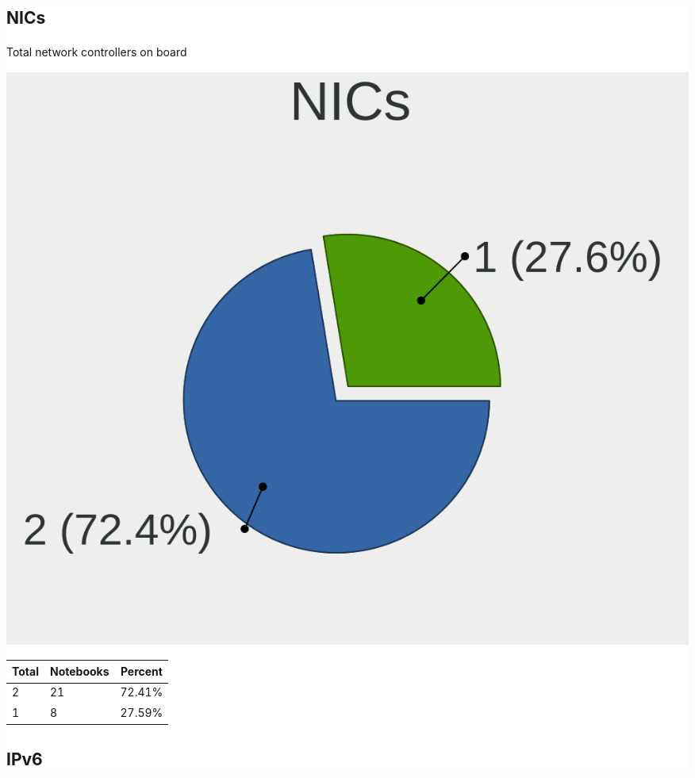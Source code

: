 NICs
----

Total network controllers on board

![NICs](./images/pie_chart_bsd/net_nics.svg)


| Total | Notebooks | Percent |
|-------|-----------|---------|
| 2     | 21        | 72.41%  |
| 1     | 8         | 27.59%  |

IPv6
----
